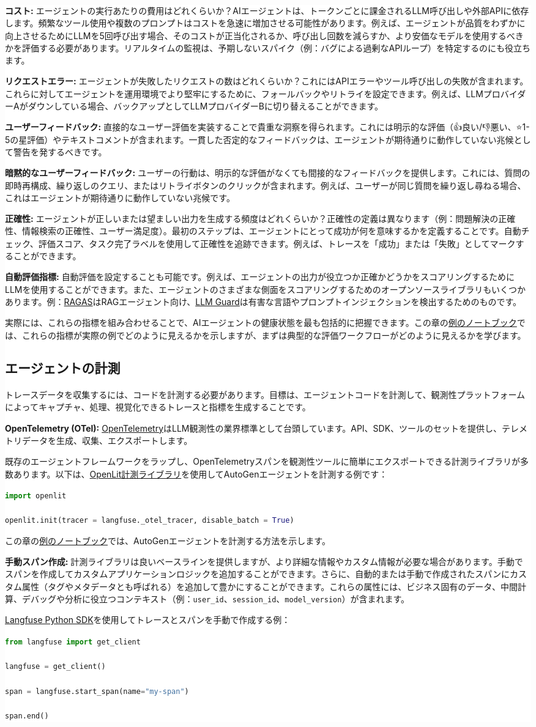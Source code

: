 **コスト:** エージェントの実行あたりの費用はどれくらいか？AIエージェントは、トークンごとに課金されるLLM呼び出しや外部APIに依存します。頻繁なツール使用や複数のプロンプトはコストを急速に増加させる可能性があります。例えば、エージェントが品質をわずかに向上させるためにLLMを5回呼び出す場合、そのコストが正当化されるか、呼び出し回数を減らすか、より安価なモデルを使用するべきかを評価する必要があります。リアルタイムの監視は、予期しないスパイク（例：バグによる過剰なAPIループ）を特定するのにも役立ちます。

**リクエストエラー:** エージェントが失敗したリクエストの数はどれくらいか？これにはAPIエラーやツール呼び出しの失敗が含まれます。これらに対してエージェントを運用環境でより堅牢にするために、フォールバックやリトライを設定できます。例えば、LLMプロバイダーAがダウンしている場合、バックアップとしてLLMプロバイダーBに切り替えることができます。

**ユーザーフィードバック:** 直接的なユーザー評価を実装することで貴重な洞察を得られます。これには明示的な評価（👍良い/👎悪い、⭐1-5の星評価）やテキストコメントが含まれます。一貫した否定的なフィードバックは、エージェントが期待通りに動作していない兆候として警告を発するべきです。

**暗黙的なユーザーフィードバック:** ユーザーの行動は、明示的な評価がなくても間接的なフィードバックを提供します。これには、質問の即時再構成、繰り返しのクエリ、またはリトライボタンのクリックが含まれます。例えば、ユーザーが同じ質問を繰り返し尋ねる場合、これはエージェントが期待通りに動作していない兆候です。

**正確性:** エージェントが正しいまたは望ましい出力を生成する頻度はどれくらいか？正確性の定義は異なります（例：問題解決の正確性、情報検索の正確性、ユーザー満足度）。最初のステップは、エージェントにとって成功が何を意味するかを定義することです。自動チェック、評価スコア、タスク完了ラベルを使用して正確性を追跡できます。例えば、トレースを「成功」または「失敗」としてマークすることができます。

**自動評価指標:** 自動評価を設定することも可能です。例えば、エージェントの出力が役立つか正確かどうかをスコアリングするためにLLMを使用することができます。また、エージェントのさまざまな側面をスコアリングするためのオープンソースライブラリもいくつかあります。例：[RAGAS](https://docs.ragas.io/)はRAGエージェント向け、[LLM Guard](https://llm-guard.com/)は有害な言語やプロンプトインジェクションを検出するためのものです。

実際には、これらの指標を組み合わせることで、AIエージェントの健康状態を最も包括的に把握できます。この章の[例のノートブック](../../../10-ai-agents-production/code_samples/10_autogen_evaluation.ipynb)では、これらの指標が実際の例でどのように見えるかを示しますが、まずは典型的な評価ワークフローがどのように見えるかを学びます。

## エージェントの計測

トレースデータを収集するには、コードを計測する必要があります。目標は、エージェントコードを計測して、観測性プラットフォームによってキャプチャ、処理、視覚化できるトレースと指標を生成することです。

**OpenTelemetry (OTel):** [OpenTelemetry](https://opentelemetry.io/)はLLM観測性の業界標準として台頭しています。API、SDK、ツールのセットを提供し、テレメトリデータを生成、収集、エクスポートします。

既存のエージェントフレームワークをラップし、OpenTelemetryスパンを観測性ツールに簡単にエクスポートできる計測ライブラリが多数あります。以下は、[OpenLit計測ライブラリ](https://github.com/openlit/openlit)を使用してAutoGenエージェントを計測する例です：

```python
import openlit

openlit.init(tracer = langfuse._otel_tracer, disable_batch = True)
```

この章の[例のノートブック](../../../10-ai-agents-production/code_samples/10_autogen_evaluation.ipynb)では、AutoGenエージェントを計測する方法を示します。

**手動スパン作成:** 計測ライブラリは良いベースラインを提供しますが、より詳細な情報やカスタム情報が必要な場合があります。手動でスパンを作成してカスタムアプリケーションロジックを追加することができます。さらに、自動的または手動で作成されたスパンにカスタム属性（タグやメタデータとも呼ばれる）を追加して豊かにすることができます。これらの属性には、ビジネス固有のデータ、中間計算、デバッグや分析に役立つコンテキスト（例：`user_id`、`session_id`、`model_version`）が含まれます。

[Langfuse Python SDK](https://langfuse.com/docs/sdk/python/sdk-v3)を使用してトレースとスパンを手動で作成する例：

```python
from langfuse import get_client
 
langfuse = get_client()
 
span = langfuse.start_span(name="my-span")
 
span.end()
```
